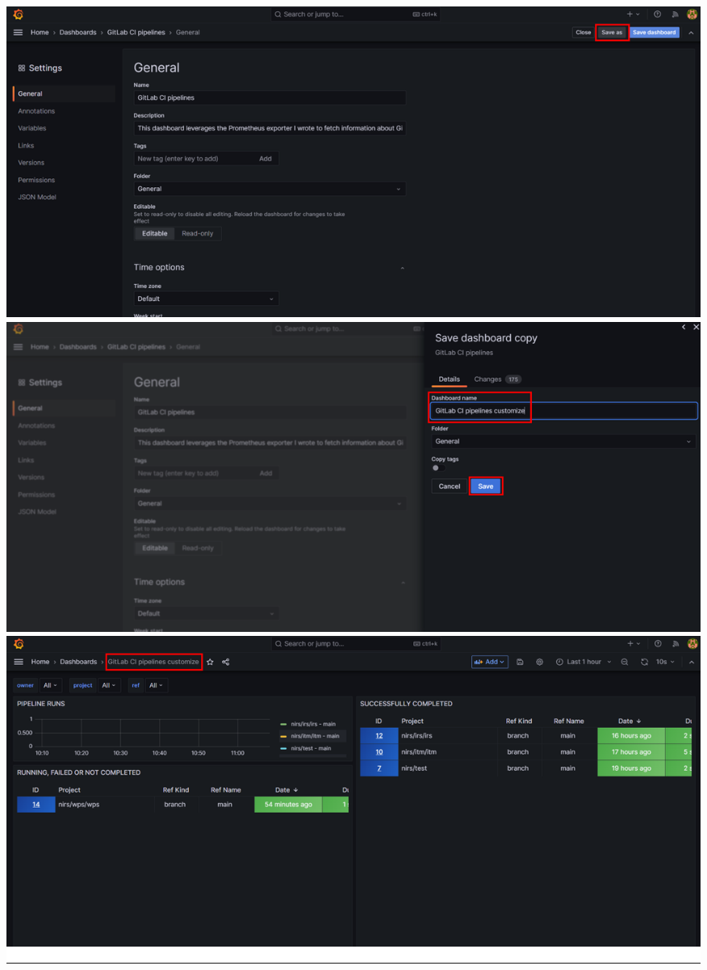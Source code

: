 ![gitlab pipeline grafana 모니터링 대시보드 세팅 저장](/assets/img/post/Gitlab/gitlab%20pipeline%20grafana%20모니터링%20대시보드%20세팅%20저장.png)
![gitlab pipeline grafana 모니터링 대시보드 세팅 다른이름저장](/assets/img/post/Gitlab/gitlab%20pipeline%20grafana%20모니터링%20대시보드%20세팅%20다른이름저장.png)
![gitlab pipeline grafana 모니터링 대시보드 세팅 다른이름저장 후 화면](/assets/img/post/Gitlab/gitlab%20pipeline%20grafana%20모니터링%20대시보드%20세팅%20다른이름저장%20후%20화면.png)

* * *